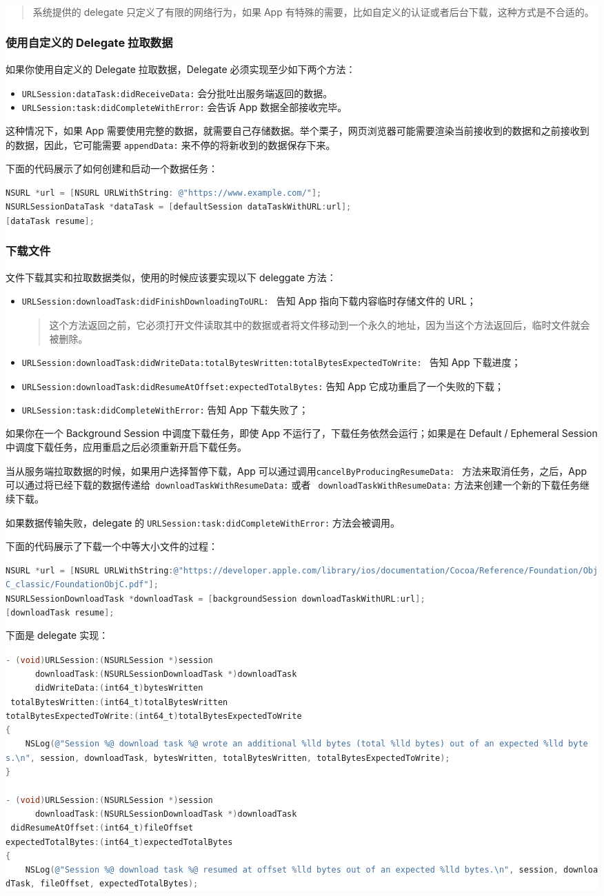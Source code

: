 > 系统提供的 delegate 只定义了有限的网络行为，如果 App 有特殊的需要，比如自定义的认证或者后台下载，这种方式是不合适的。

### 使用自定义的 Delegate 拉取数据

如果你使用自定义的 Delegate 拉取数据，Delegate 必须实现至少如下两个方法：

* `URLSession:dataTask:didReceiveData:` 会分批吐出服务端返回的数据。
* `URLSession:task:didCompleteWithError:` 会告诉 App 数据全部接收完毕。

这种情况下，如果 App 需要使用完整的数据，就需要自己存储数据。举个栗子，网页浏览器可能需要渲染当前接收到的数据和之前接收到的数据，因此，它可能需要 `appendData:` 来不停的将新收到的数据保存下来。

下面的代码展示了如何创建和启动一个数据任务：

```objective-c
NSURL *url = [NSURL URLWithString: @"https://www.example.com/"];
NSURLSessionDataTask *dataTask = [defaultSession dataTaskWithURL:url];
[dataTask resume];
```

### 下载文件

文件下载其实和拉取数据类似，使用的时候应该要实现以下 deleggate 方法：

* `URLSession:downloadTask:didFinishDownloadingToURL: ` 告知 App 指向下载内容临时存储文件的 URL；

  > 这个方法返回之前，它必须打开文件读取其中的数据或者将文件移动到一个永久的地址，因为当这个方法返回后，临时文件就会被删除。

* `URLSession:downloadTask:didWriteData:totalBytesWritten:totalBytesExpectedToWrite: ` 告知 App 下载进度；

* `URLSession:downloadTask:didResumeAtOffset:expectedTotalBytes:` 告知 App 它成功重启了一个失败的下载；

* `URLSession:task:didCompleteWithError:` 告知 App 下载失败了；

如果你在一个 Background Session 中调度下载任务，即使 App 不运行了，下载任务依然会运行；如果是在 Default / Ephemeral Session 中调度下载任务，应用重启之后必须重新开启下载任务。

当从服务端拉取数据的时候，如果用户选择暂停下载，App 可以通过调用`cancelByProducingResumeData: ` 方法来取消任务，之后，App 可以通过将已经下载的数据传递给` downloadTaskWithResumeData:` 或者 ` downloadTaskWithResumeData:` 方法来创建一个新的下载任务继续下载。

如果数据传输失败，delegate 的 `URLSession:task:didCompleteWithError:` 方法会被调用。

下面的代码展示了下载一个中等大小文件的过程：

```objective-c
NSURL *url = [NSURL URLWithString:@"https://developer.apple.com/library/ios/documentation/Cocoa/Reference/Foundation/ObjC_classic/FoundationObjC.pdf"];
NSURLSessionDownloadTask *downloadTask = [backgroundSession downloadTaskWithURL:url];
[downloadTask resume];
```

下面是 delegate 实现：

```objective-c
- (void)URLSession:(NSURLSession *)session
      downloadTask:(NSURLSessionDownloadTask *)downloadTask
      didWriteData:(int64_t)bytesWritten
 totalBytesWritten:(int64_t)totalBytesWritten
totalBytesExpectedToWrite:(int64_t)totalBytesExpectedToWrite
{
    NSLog(@"Session %@ download task %@ wrote an additional %lld bytes (total %lld bytes) out of an expected %lld bytes.\n", session, downloadTask, bytesWritten, totalBytesWritten, totalBytesExpectedToWrite);
}
 
- (void)URLSession:(NSURLSession *)session
      downloadTask:(NSURLSessionDownloadTask *)downloadTask
 didResumeAtOffset:(int64_t)fileOffset
expectedTotalBytes:(int64_t)expectedTotalBytes
{
    NSLog(@"Session %@ download task %@ resumed at offset %lld bytes out of an expected %lld bytes.\n", session, downloadTask, fileOffset, expectedTotalBytes);
```